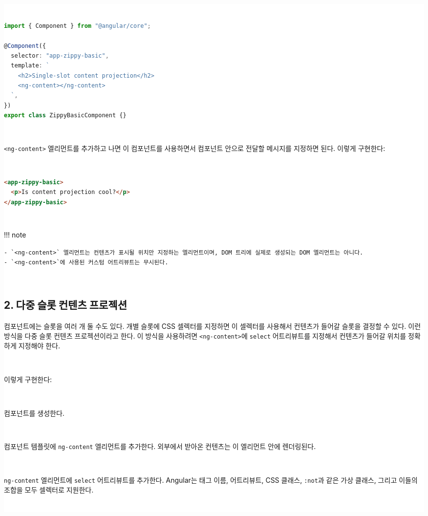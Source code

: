 <br/>

```typescript title="content-projection/src/app/zippy-basic/zippy-basic.component.ts"
import { Component } from "@angular/core";

@Component({
  selector: "app-zippy-basic",
  template: `
    <h2>Single-slot content projection</h2>
    <ng-content></ng-content>
  `,
})
export class ZippyBasicComponent {}
```

<br/>

`<ng-content>` 엘리먼트를 추가하고 나면 이 컴포넌트를 사용하면서 컴포넌트 안으로 전달할 메시지를 지정하면 된다. 이렇게 구현한다:

<br/>

```html title="content-projection/src/app/app.component.html"
<app-zippy-basic>
  <p>Is content projection cool?</p>
</app-zippy-basic>
```

<br/>

!!! note

    - `<ng-content>` 엘리먼트는 컨텐츠가 표시될 위치만 지정하는 엘리먼트이며, DOM 트리에 실제로 생성되는 DOM 엘리먼트는 아니다.
    - `<ng-content>`에 사용된 커스텀 어트리뷰트는 무시된다.

<br/>

## 2. 다중 슬롯 컨텐츠 프로젝션

컴포넌트에는 슬롯을 여러 개 둘 수도 있다. 개별 슬롯에 CSS 셀렉터를 지정하면 이 셀렉터를 사용해서 컨텐츠가 들어갈 슬롯을 결정할 수 있다. 이런 방식을 다중 슬롯 컨텐츠 프로젝션이라고 한다. 이 방식을 사용하려면 `<ng-content>`에 `select` 어트리뷰트를 지정해서 컨텐츠가 들어갈 위치를 정확하게 지정해야 한다.

<br/>

이렇게 구현한다:

<br/>

컴포넌트를 생성한다.

<br/>

컴포넌트 템플릿에 `ng-content` 엘리먼트를 추가한다. 외부에서 받아온 컨텐츠는 이 엘리먼트 안에 렌더링된다.

<br/>

`ng-content` 엘리먼트에 `select` 어트리뷰트를 추가한다. Angular는 태그 이름, 어트리뷰트, CSS 클래스, `:not`과 같은 가상 클래스, 그리고 이들의 조합을 모두 셀렉터로 지원한다.

<br/>
